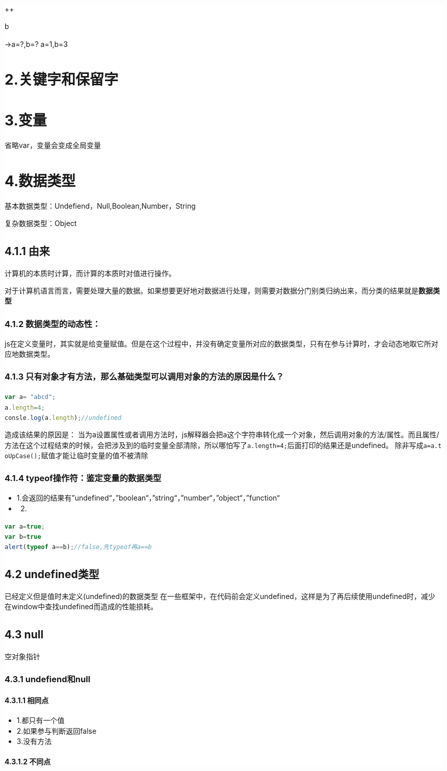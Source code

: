   ++

  b

  ->a=?,b=? a=1,b=3

  

# 2.关键字和保留字

# 3.变量

省略var，变量会变成全局变量

# 4.数据类型

基本数据类型：Undefiend，Null,Boolean,Number，String

复杂数据类型：Object
## 4.1.1 由来

计算机的本质时计算，而计算的本质时对值进行操作。

对于计算机语言而言，需要处理大量的数据。如果想要更好地对数据进行处理，则需要对数据分门别类归纳出来，而分类的结果就是**数据类型**

### 4.1.2 数据类型的动态性：

js在定义变量时，其实就是给变量赋值。但是在这个过程中，并没有确定变量所对应的数据类型，只有在参与计算时，才会动态地取它所对应地数据类型。

### 4.1.3 只有对象才有方法，那么基础类型可以调用对象的方法的原因是什么？
```javascript
var a= "abcd";
a.length=4;
consle.log(a.length);//undefined
```
造成该结果的原因是：
当为a设置属性或者调用方法时，js解释器会把a这个字符串转化成一个对象，然后调用对象的方法/属性。而且属性/方法在这个过程结束的时候，会把涉及到的临时变量全部清除，所以哪怕写了```a.length=4;```后面打印的结果还是undefined。
除非写成```a=a.toUpCase();```赋值才能让临时变量的值不被清除

### 4.1.4 typeof操作符：鉴定变量的数据类型
+ 1.会返回的结果有”undefined“，”boolean“，”string“，”number“，”object“，”function“
+ 2.
```javascript
var a=true;
var b=true
alert(typeof a==b);//false,先typeof再a==b
```
## 4.2 undefined类型
已经定义但是值时未定义(undefined)的数据类型
在一些框架中，在代码前会定义undefined，这样是为了再后续使用undefined时，减少
在window中查找undefined而造成的性能损耗。
## 4.3 null 
空对象指针
###  4.3.1 undefiend和null
#### 4.3.1.1 相同点
+ 1.都只有一个值
+ 2.如果参与判断返回false
+ 3.没有方法
#### 4.3.1.2 不同点